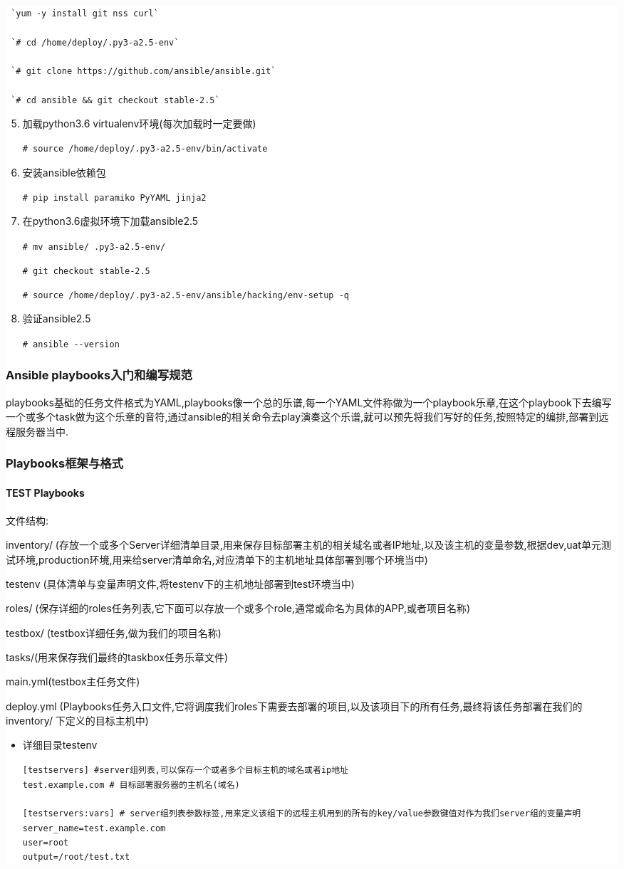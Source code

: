     `yum -y install git nss curl`

     `# cd /home/deploy/.py3-a2.5-env`

     `# git clone https://github.com/ansible/ansible.git`

     `# cd ansible && git checkout stable-2.5`

  5. 加载python3.6 virtualenv环境(每次加载时一定要做)

     `# source /home/deploy/.py3-a2.5-env/bin/activate`

  6. 安装ansible依赖包

     `# pip install paramiko PyYAML jinja2`

  7. 在python3.6虚拟环境下加载ansible2.5

     `# mv ansible/ .py3-a2.5-env/`

     `# git checkout stable-2.5`

     `# source /home/deploy/.py3-a2.5-env/ansible/hacking/env-setup -q`

  8. 验证ansible2.5

     `# ansible --version`

### Ansible playbooks入门和编写规范

playbooks基础的任务文件格式为YAML,playbooks像一个总的乐谱,每一个YAML文件称做为一个playbook乐章,在这个playbook下去编写一个或多个task做为这个乐章的音符,通过ansible的相关命令去play演奏这个乐谱,就可以预先将我们写好的任务,按照特定的编排,部署到远程服务器当中.

### Playbooks框架与格式

#### TEST Playbooks

文件结构:

inventory/ (存放一个或多个Server详细清单目录,用来保存目标部署主机的相关域名或者IP地址,以及该主机的变量参数,根据dev,uat单元测试环境,production环境,用来给server清单命名,对应清单下的主机地址具体部署到哪个环境当中)

 testenv (具体清单与变量声明文件,将testenv下的主机地址部署到test环境当中)

roles/ (保存详细的roles任务列表,它下面可以存放一个或多个role,通常或命名为具体的APP,或者项目名称)

 testbox/ (testbox详细任务,做为我们的项目名称)

 tasks/(用来保存我们最终的taskbox任务乐章文件)

 main.yml(testbox主任务文件)

deploy.yml (Playbooks任务入口文件,它将调度我们roles下需要去部署的项目,以及该项目下的所有任务,最终将该任务部署在我们的inventory/ 下定义的目标主机中)

- 详细目录testenv

  ```
  [testservers] #server组列表,可以保存一个或者多个目标主机的域名或者ip地址
  test.example.com # 目标部署服务器的主机名(域名)
  
  [testservers:vars] # server组列表参数标签,用来定义该组下的远程主机用到的所有的key/value参数键值对作为我们server组的变量声明
  server_name=test.example.com
  user=root
  output=/root/test.txt
  ```
